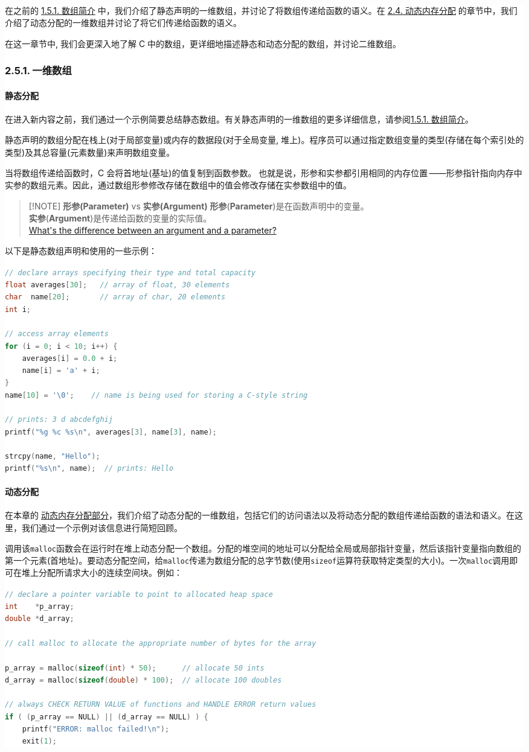 
在之前的 [1.5.1. 数组简介](../第1章-优美的c语言/1.5.%20数组与字符串.md#1.5.1.%20数组简介) 中，我们介绍了静态声明的一维数组，并讨论了将数组传递给函数的语义。在 [2.4. 动态内存分配](2.4.%20动态内存分配.md) 的章节中，我们介绍了动态分配的一维数组并讨论了将它们传递给函数的语义。  

在这一章节中, 我们会更深入地了解 C 中的数组，更详细地描述静态和动态分配的数组，并讨论二维数组。

### 2.5.1. 一维数组

#### 静态分配

在进入新内容之前，我们通过一个示例简要总结静态数组。有关静态声明的一维数组的更多详细信息，请参阅[1.5.1. 数组简介](../第1章-优美的c语言/1.5.%20数组与字符串.md#1.5.1.%20数组简介)。

静态声明的数组分配在栈上(对于局部变量)或内存的数据段(对于全局变量, 堆上)。程序员可以通过指定数组变量的类型(存储在每个索引处的类型)及其总容量(元素数量)来声明数组变量。  


当将数组传递给函数时，C 会将首地址(基址)的值复制到函数参数。
也就是说，形参和实参都引用相同的内存位置 ——形参指针指向内存中实参的数组元素。因此，通过数组形参修改存储在数组中的值会修改存储在实参数组中的值。

> [!NOTE] **形参(Parameter)** vs **实参(Argument)**
> **形参**(**Parameter**)是在函数声明中的变量。  
> **实参**(**Argument**)是传递给函数的变量的实际值。  
> [What's the difference between an argument and a parameter?](https://stackoverflow.com/questions/156767/whats-the-difference-between-an-argument-and-a-parameter)  

以下是静态数组声明和使用的一些示例：  

```c
// declare arrays specifying their type and total capacity
float averages[30];   // array of float, 30 elements
char  name[20];       // array of char, 20 elements
int i;

// access array elements
for (i = 0; i < 10; i++) {
    averages[i] = 0.0 + i;
    name[i] = 'a' + i;
}
name[10] = '\0';    // name is being used for storing a C-style string

// prints: 3 d abcdefghij
printf("%g %c %s\n", averages[3], name[3], name);

strcpy(name, "Hello");
printf("%s\n", name);  // prints: Hello
```

#### 动态分配

在本章的 [动态内存分配部分](2.2.%20指针变量.md)，我们介绍了动态分配的一维数组，包括它们的访问语法以及将动态分配的数组传递给函数的语法和语义。在这里，我们通过一个示例对该信息进行简短回顾。  
  
调用该`malloc`函数会在运行时在堆上动态分配一个数组。分配的堆空间的地址可以分配给全局或局部指针变量，然后该指针变量指向数组的第一个元素(首地址)。要动态分配空间，给`malloc`传递为数组分配的总字节数(使用`sizeof`运算符获取特定类型的大小)。一次`malloc`调用即可在堆上分配所请求大小的连续空间块。例如：  

```c
// declare a pointer variable to point to allocated heap space
int    *p_array;
double *d_array;

// call malloc to allocate the appropriate number of bytes for the array

p_array = malloc(sizeof(int) * 50);      // allocate 50 ints
d_array = malloc(sizeof(double) * 100);  // allocate 100 doubles

// always CHECK RETURN VALUE of functions and HANDLE ERROR return values
if ( (p_array == NULL) || (d_array == NULL) ) {
    printf("ERROR: malloc failed!\n");
    exit(1);
```